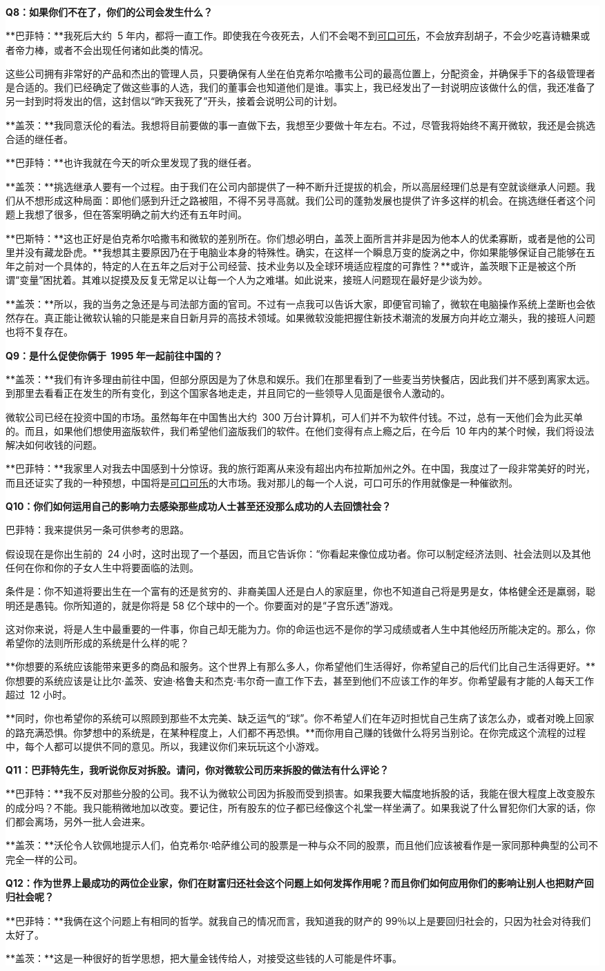 **Q8：如果你们不在了，你们的公司会发生什么？**

**巴菲特：**我死后大约  5 年内，都将一直工作。即使我在今夜死去，人们不会喝不到[可口可乐](https://xueqiu.com/S/KO?from=status_stock_match)，不会放弃刮胡子，不会少吃喜诗糖果或者帝力棒，或者不会出现任何诸如此类的情况。

这些公司拥有非常好的产品和杰出的管理人员，只要确保有人坐在伯克希尔哈撒韦公司的最高位置上，分配资金，并确保手下的各级管理者是合适的。我们已经确定了做这些事的人选，我们的董事会也知道他们是谁。事实上，我已经发出了一封说明应该做什么的信，我还准备了另一封到时将发出的信，这封信以“昨天我死了”开头，接着会说明公司的计划。

**盖茨：**我同意沃伦的看法。我想将目前要做的事一直做下去，我想至少要做十年左右。不过，尽管我将始终不离开微软，我还是会挑选合适的继任者。

**巴菲特：**也许我就在今天的听众里发现了我的继任者。

**盖茨：**挑选继承人要有一个过程。由于我们在公司内部提供了一种不断升迁提拔的机会，所以高层经理们总是有空就谈继承人问题。我们从不想形成这种局面：即他们感到升迁之路被阻，不得不另寻高就。我们公司的蓬勃发展也提供了许多这样的机会。在挑选继任者这个问题上我想了很多，但在答案明确之前大约还有五年时间。

**巴斯特：**这也正好是伯克希尔哈撒韦和微软的差别所在。你们想必明白，盖茨上面所言并非是因为他本人的优柔寡断，或者是他的公司里并没有藏龙卧虎。**我想其主要原因乃在于电脑业本身的特殊性。确实，在这样一个瞬息万变的旋涡之中，你如果能够保证自己能够在五年之前对一个具体的，特定的人在五年之后对于公司经营、技术业务以及全球环境适应程度的可靠性？**或许，盖茨眼下正是被这个所谓“变量”困扰着。其难以捉摸及反复无常足以让每一个人为之难堪。如此说来，接班人问题现在最好是少谈为妙。

**盖茨：**所以，我的当务之急还是与司法部方面的官司。不过有一点我可以告诉大家，即便官司输了，微软在电脑操作系统上垄断也会依然存在。真正能让微软认输的只能是来自日新月异的高技术领域。如果微软没能把握住新技术潮流的发展方向并屹立潮头，我的接班人问题也将不复存在。

**Q9：是什么促使你俩于  1995 年一起前往中国的？**

**盖茨：**我们有许多理由前往中国，但部分原因是为了休息和娱乐。我们在那里看到了一些麦当劳快餐店，因此我们并不感到离家太远。到那里去看看正在发生的所有变化，到这个国家各地走走，并且同它的一些领导人见面是很令人激动的。

微软公司已经在投资中国的市场。虽然每年在中国售出大约  300 万台计算机，可人们并不为软件付钱。不过，总有一天他们会为此买单的。而且，如果他们想使用盗版软件，我们希望他们盗版我们的软件。在他们变得有点上瘾之后，在今后  10 年内的某个时候，我们将设法解决如何收钱的问题。

**巴菲特：**我家里人对我去中国感到十分惊讶。我的旅行距离从来没有超出内布拉斯加州之外。在中国，我度过了一段非常美好的时光，而且还证实了我的一种预想，中国将是[可口可乐](https://xueqiu.com/S/KO?from=status_stock_match)的大市场。我对那儿的每一个人说，可口可乐的作用就像是一种催欲剂。

**Q10：你们如何运用自己的影响力去感染那些成功人士甚至还没那么成功的人去回馈社会？**

巴菲特：我来提供另一条可供参考的思路。

假设现在是你出生前的  24 小时，这时出现了一个基因，而且它告诉你：“你看起来像位成功者。你可以制定经济法则、社会法则以及其他任何在你和你的子女人生中将要面临的法则。

条件是：你不知道将要出生在一个富有的还是贫穷的、非裔美国人还是白人的家庭里，你也不知道自己将是男是女，体格健全还是羸弱，聪明还是愚钝。你所知道的，就是你将是 58 亿个球中的一个。你要面对的是“子宫乐透”游戏。

这对你来说，将是人生中最重要的一件事，你自己却无能为力。你的命运也远不是你的学习成绩或者人生中其他经历所能决定的。那么，你希望你的法则所形成的系统是什么样的呢？

**你想要的系统应该能带来更多的商品和服务。这个世界上有那么多人，你希望他们生活得好，你希望自己的后代们比自己生活得更好。**你想要的系统应该是让比尔·盖茨、安迪·格鲁夫和杰克·韦尔奇一直工作下去，甚至到他们不应该工作的年岁。你希望最有才能的人每天工作超过  12 小时。

**同时，你也希望你的系统可以照顾到那些不太完美、缺乏运气的“球”。你不希望人们在年迈时担忧自己生病了该怎么办，或者对晚上回家的路充满恐惧。你梦想中的系统是，在某种程度上，人们都不再恐惧。**而你用自己赚的钱做什么将另当别论。在你完成这个流程的过程中，每个人都可以提供不同的意见。所以，我建议你们来玩玩这个小游戏。

**Q11：巴菲特先生，我听说你反对拆股。请问，你对微软公司历来拆股的做法有什么评论？**

**巴菲特：**我不反对那些分股的公司。我不认为微软公司因为拆股而受到损害。如果我要大幅度地拆股的话，我能在很大程度上改变股东的成分吗？不能。我只能稍微地加以改变。要记住，所有股东的位子都已经像这个礼堂一样坐满了。如果我说了什么冒犯你们大家的话，你们都会离场，另外一批人会进来。

**盖茨：**沃伦令人钦佩地提示人们，伯克希尔·哈萨维公司的股票是一种与众不同的股票，而且他们应该被看作是一家同那种典型的公司不完全一样的公司。

**Q12：作为世界上最成功的两位企业家，你们在财富归还社会这个问题上如何发挥作用呢？而且你们如何应用你们的影响让别人也把财产回归社会呢？**

**巴菲特：**我俩在这个问题上有相同的哲学。就我自己的情况而言，我知道我的财产的 99％以上是要回归社会的，只因为社会对待我们太好了。

**盖茨：**这是一种很好的哲学思想，把大量金钱传给人，对接受这些钱的人可能是件坏事。

